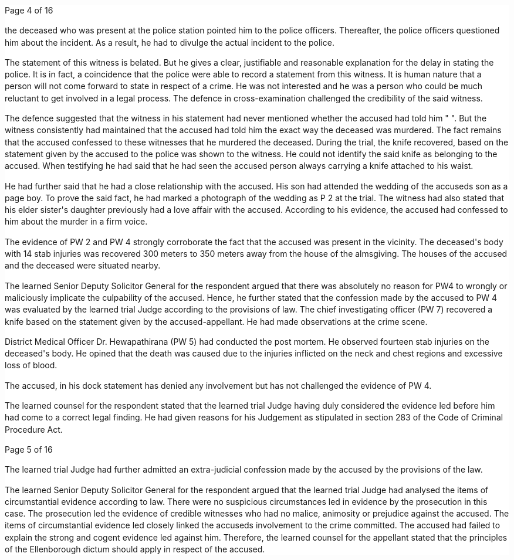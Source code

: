 Page 4 of 16

the deceased who was present at the police station pointed him to the police officers. Thereafter, the police officers questioned him about the incident. As a result, he had to divulge the actual incident to the police.

The statement of this witness is belated. But he gives a clear, justifiable and reasonable explanation for the delay in stating the police. It is in fact, a coincidence that the police were able to record a statement from this witness. It is human nature that a person will not come forward to state in respect of a crime. He was not interested and he was a person who could be much reluctant to get involved in a legal process. The defence in cross-examination challenged the credibility of the said witness.

The defence suggested that the witness in his statement had never mentioned whether the accused had told him " ". But the witness consistently had maintained that the accused had told him the exact way the deceased was murdered. The fact remains that the accused confessed to these witnesses that he murdered the deceased. During the trial, the knife recovered, based on the statement given by the accused to the police was shown to the witness. He could not identify the said knife as belonging to the accused. When testifying he had said that he had seen the accused person always carrying a knife attached to his waist.

He had further said that he had a close relationship with the accused. His son had attended the wedding of the accuseds son as a page boy. To prove the said fact, he had marked a photograph of the wedding as P 2 at the trial. The witness had also stated that his elder sister's daughter previously had a love affair with the accused. According to his evidence, the accused had confessed to him about the murder in a firm voice.

The evidence of PW 2 and PW 4 strongly corroborate the fact that the accused was present in the vicinity. The deceased's body with 14 stab injuries was recovered 300 meters to 350 meters away from the house of the almsgiving. The houses of the accused and the deceased were situated nearby.

The learned Senior Deputy Solicitor General for the respondent argued that there was absolutely no reason for PW4 to wrongly or maliciously implicate the culpability of the accused. Hence, he further stated that the confession made by the accused to PW 4 was evaluated by the learned trial Judge according to the provisions of law. The chief investigating officer (PW 7) recovered a knife based on the statement given by the accused-appellant. He had made observations at the crime scene.

District Medical Officer Dr. Hewapathirana (PW 5) had conducted the post mortem. He observed fourteen stab injuries on the deceased's body. He opined that the death was caused due to the injuries inflicted on the neck and chest regions and excessive loss of blood.

The accused, in his dock statement has denied any involvement but has not challenged the evidence of PW 4.

The learned counsel for the respondent stated that the learned trial Judge having duly considered the evidence led before him had come to a correct legal finding. He had given reasons for his Judgement as stipulated in section 283 of the Code of Criminal Procedure Act.

Page 5 of 16

The learned trial Judge had further admitted an extra-judicial confession made by the accused by the provisions of the law.

The learned Senior Deputy Solicitor General for the respondent argued that the learned trial Judge had analysed the items of circumstantial evidence according to law. There were no suspicious circumstances led in evidence by the prosecution in this case. The prosecution led the evidence of credible witnesses who had no malice, animosity or prejudice against the accused. The items of circumstantial evidence led closely linked the accuseds involvement to the crime committed. The accused had failed to explain the strong and cogent evidence led against him. Therefore, the learned counsel for the appellant stated that the principles of the Ellenborough dictum should apply in respect of the accused.
